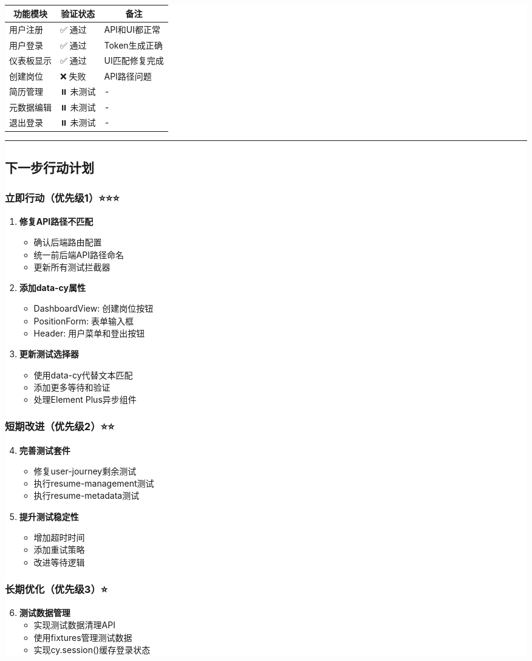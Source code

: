 | 功能模块 | 验证状态 | 备注 |
|---------|---------|------|
| 用户注册 | ✅ 通过 | API和UI都正常 |
| 用户登录 | ✅ 通过 | Token生成正确 |
| 仪表板显示 | ✅ 通过 | UI匹配修复完成 |
| 创建岗位 | ❌ 失败 | API路径问题 |
| 简历管理 | ⏸️ 未测试 | - |
| 元数据编辑 | ⏸️ 未测试 | - |
| 退出登录 | ⏸️ 未测试 | - |

---

## 下一步行动计划

### 立即行动（优先级1）⭐⭐⭐

1. **修复API路径不匹配**
   - 确认后端路由配置
   - 统一前后端API路径命名
   - 更新所有测试拦截器

2. **添加data-cy属性**
   - DashboardView: 创建岗位按钮
   - PositionForm: 表单输入框
   - Header: 用户菜单和登出按钮

3. **更新测试选择器**
   - 使用data-cy代替文本匹配
   - 添加更多等待和验证
   - 处理Element Plus异步组件

### 短期改进（优先级2）⭐⭐

4. **完善测试套件**
   - 修复user-journey剩余测试
   - 执行resume-management测试
   - 执行resume-metadata测试

5. **提升测试稳定性**
   - 增加超时时间
   - 添加重试策略
   - 改进等待逻辑

### 长期优化（优先级3）⭐

6. **测试数据管理**
   - 实现测试数据清理API
   - 使用fixtures管理测试数据
   - 实现cy.session()缓存登录状态
